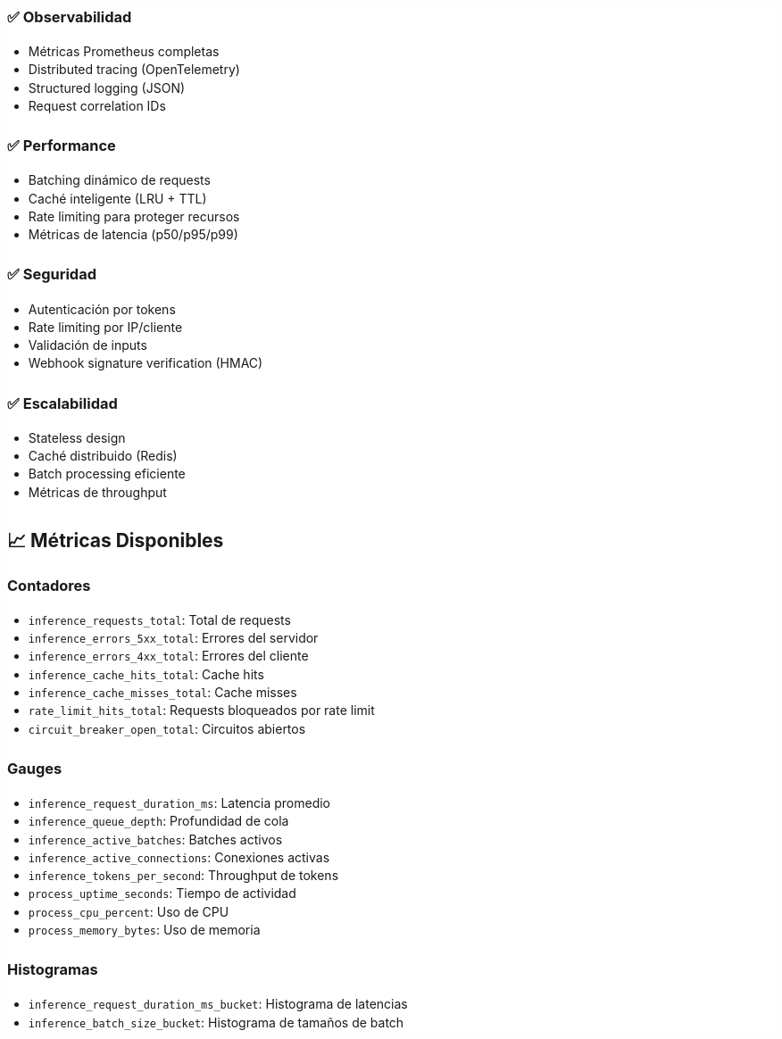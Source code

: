 ### ✅ Observabilidad
- Métricas Prometheus completas
- Distributed tracing (OpenTelemetry)
- Structured logging (JSON)
- Request correlation IDs

### ✅ Performance
- Batching dinámico de requests
- Caché inteligente (LRU + TTL)
- Rate limiting para proteger recursos
- Métricas de latencia (p50/p95/p99)

### ✅ Seguridad
- Autenticación por tokens
- Rate limiting por IP/cliente
- Validación de inputs
- Webhook signature verification (HMAC)

### ✅ Escalabilidad
- Stateless design
- Caché distribuido (Redis)
- Batch processing eficiente
- Métricas de throughput

## 📈 Métricas Disponibles

### Contadores
- `inference_requests_total`: Total de requests
- `inference_errors_5xx_total`: Errores del servidor
- `inference_errors_4xx_total`: Errores del cliente
- `inference_cache_hits_total`: Cache hits
- `inference_cache_misses_total`: Cache misses
- `rate_limit_hits_total`: Requests bloqueados por rate limit
- `circuit_breaker_open_total`: Circuitos abiertos

### Gauges
- `inference_request_duration_ms`: Latencia promedio
- `inference_queue_depth`: Profundidad de cola
- `inference_active_batches`: Batches activos
- `inference_active_connections`: Conexiones activas
- `inference_tokens_per_second`: Throughput de tokens
- `process_uptime_seconds`: Tiempo de actividad
- `process_cpu_percent`: Uso de CPU
- `process_memory_bytes`: Uso de memoria

### Histogramas
- `inference_request_duration_ms_bucket`: Histograma de latencias
- `inference_batch_size_bucket`: Histograma de tamaños de batch
